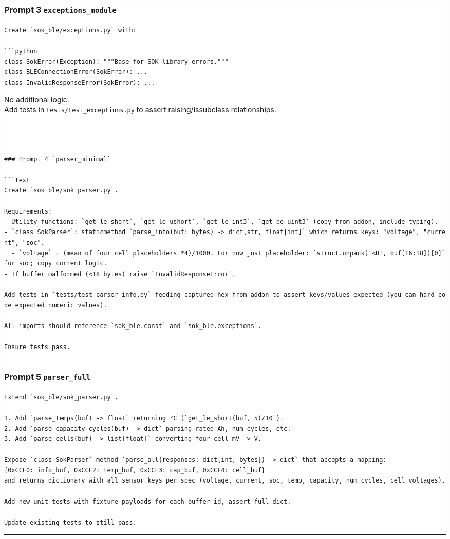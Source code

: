 
### Prompt 3 `exceptions_module`

```text
Create `sok_ble/exceptions.py` with:

```python
class SokError(Exception): """Base for SOK library errors."""
class BLEConnectionError(SokError): ...
class InvalidResponseError(SokError): ...
```

No additional logic.  
Add tests in `tests/test_exceptions.py` to assert raising/issubclass relationships.
```

---

### Prompt 4 `parser_minimal`

```text
Create `sok_ble/sok_parser.py`.

Requirements:
- Utility functions: `get_le_short`, `get_le_ushort`, `get_le_int3`, `get_be_uint3` (copy from addon, include typing).
- `class SokParser`: staticmethod `parse_info(buf: bytes) -> dict[str, float|int]` which returns keys: "voltage", "current", "soc".
  - `voltage` = (mean of four cell placeholders *4)/1000. For now just placeholder: `struct.unpack('<H', buf[16:18])[0]` for soc; copy current logic.
- If buffer malformed (<18 bytes) raise `InvalidResponseError`.

Add tests in `tests/test_parser_info.py` feeding captured hex from addon to assert keys/values expected (you can hard-code expected numeric values).

All imports should reference `sok_ble.const` and `sok_ble.exceptions`.

Ensure tests pass.
```

---

### Prompt 5 `parser_full`

```text
Extend `sok_ble/sok_parser.py`.

1. Add `parse_temps(buf) -> float` returning °C (`get_le_short(buf, 5)/10`).
2. Add `parse_capacity_cycles(buf) -> dict` parsing rated Ah, num_cycles, etc.
3. Add `parse_cells(buf) -> list[float]` converting four cell mV -> V.

Expose `class SokParser` method `parse_all(responses: dict[int, bytes]) -> dict` that accepts a mapping:
{0xCCF0: info_buf, 0xCCF2: temp_buf, 0xCCF3: cap_buf, 0xCCF4: cell_buf}
and returns dictionary with all sensor keys per spec (voltage, current, soc, temp, capacity, num_cycles, cell_voltages).

Add new unit tests with fixture payloads for each buffer id, assert full dict.

Update existing tests to still pass.
```

---